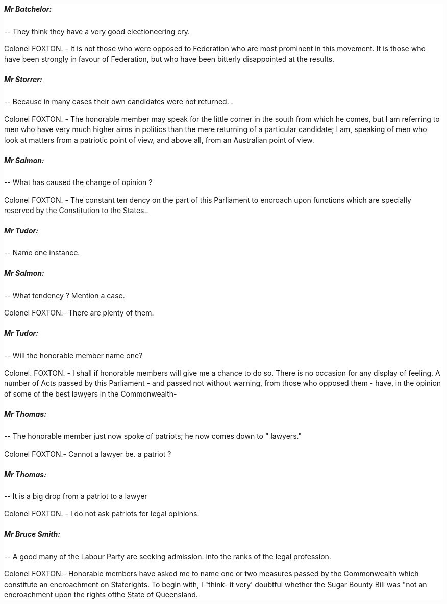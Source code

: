 ##### Mr Batchelor:

-- They think they have a very good electioneering cry. 

Colonel FOXTON. - It is not those who were opposed to Federation who are most prominent in this movement. It is those who have been strongly in favour of Federation, but who have been bitterly disappointed at the results. 

##### Mr Storrer:

-- Because in many cases their own candidates were not returned. . 

  Colonel FOXTON.  - The honorable member may speak for the little corner in the south from which he comes, but I am referring to men who have very much higher aims in politics than the mere returning of a particular candidate; I am, speaking of men who look at matters from a patriotic point of view, and above all, from an Australian point of view. 

##### Mr Salmon:

--  What has caused the change of opinion ? 

Colonel FOXTON. - The constant ten dency on the part of this Parliament to encroach upon functions which are specially reserved by the Constitution to the States.. 

##### Mr Tudor:

--  Name one instance. 

##### Mr Salmon:

--  What tendency ? Mention a case. 

Colonel FOXTON.- There are plenty of them. 

##### Mr Tudor:

--  Will the honorable member name one? 

Colonel. FOXTON. - I shall if honorable members will give me a chance to do so. There is no occasion for any display of feeling. A number of Acts passed by this Parliament - and passed not without warning, from those who opposed them - have, in the opinion of some of the best lawyers in the Commonwealth- 

##### Mr Thomas:

--  The honorable member just now spoke of patriots; he now comes down to " lawyers." 

Colonel FOXTON.- Cannot a lawyer be. a patriot ? 

##### Mr Thomas:

--  It is a big drop from a patriot to a lawyer 

Colonel FOXTON. - I do not ask patriots for legal opinions. 

##### Mr Bruce Smith:

--  A good many of the Labour Party are seeking admission. into the ranks of the legal profession. 

Colonel FOXTON.- Honorable members have asked me to name one or two measures passed by the Commonwealth which constitute an encroachment on Staterights. To begin with, I "think- it very' doubtful whether the Sugar Bounty Bill was "not an encroachment upon the rights ofthe State of Queensland. 
